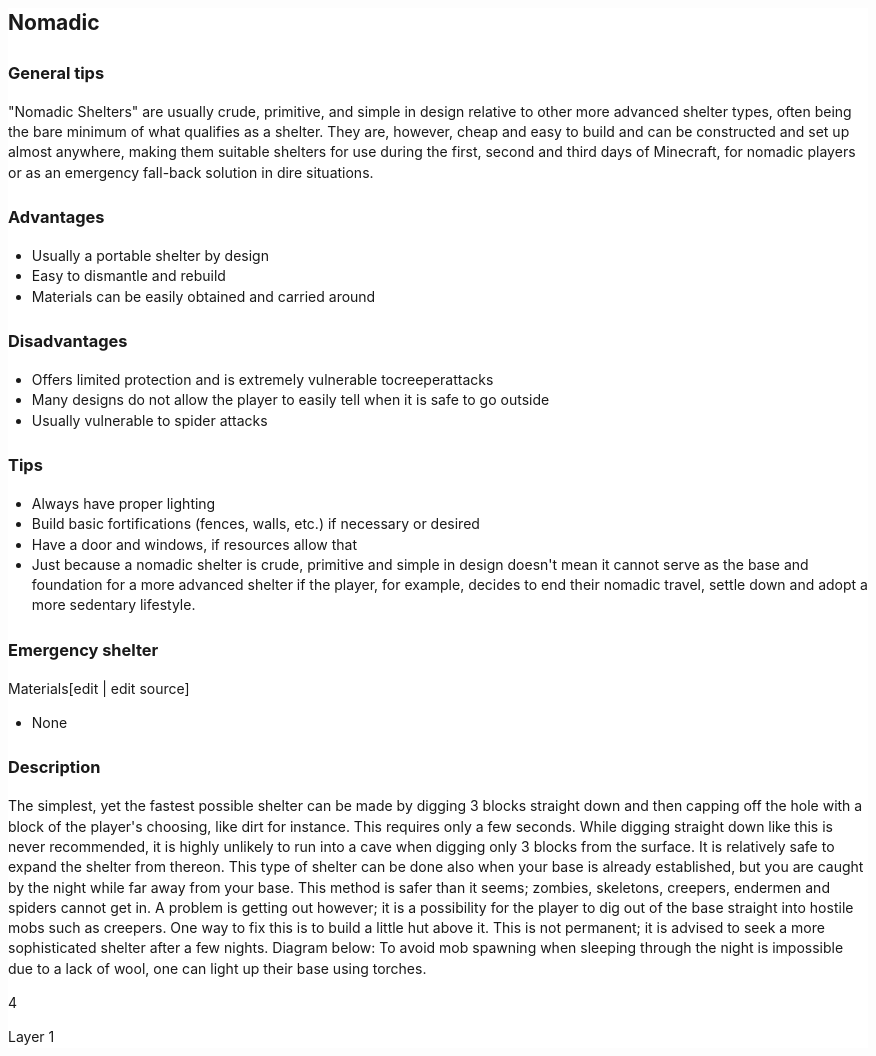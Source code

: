 


## Nomadic
### General tips
"Nomadic Shelters" are usually crude, primitive, and simple in design relative to other more advanced shelter types, often being the bare minimum of what qualifies as a shelter. They are, however, cheap and easy to build and can be constructed and set up almost anywhere, making them suitable shelters for use during the first, second and third days of Minecraft, for nomadic players or as an emergency fall-back solution in dire situations.

### Advantages
- Usually a portable shelter by design
- Easy to dismantle and rebuild
- Materials can be easily obtained and carried around

### Disadvantages
- Offers limited protection and is extremely vulnerable tocreeperattacks
- Many designs do not allow the player to easily tell when it is safe to go outside
- Usually vulnerable to spider attacks

### Tips
- Always have proper lighting
- Build basic fortifications (fences, walls, etc.) if necessary or desired
- Have a door and windows, if resources allow that
- Just because a nomadic shelter is crude, primitive and simple in design doesn't mean it cannot serve as the base and foundation for a more advanced shelter if the player, for example, decides to end their nomadic travel, settle down and adopt a more sedentary lifestyle.

### Emergency shelter
Materials[edit | edit source]
- None

### Description
The simplest, yet the fastest possible shelter can be made by digging 3 blocks straight down and then capping off the hole with a block of the player's choosing, like dirt for instance. This requires only a few seconds. While digging straight down like this is never recommended, it is highly unlikely to run into a cave when digging only 3 blocks from the surface. It is relatively safe to expand the shelter from thereon. This type of shelter can be done also when your base is already established, but you are caught by the night while far away from your base. This method is safer than it seems; zombies, skeletons, creepers, endermen and spiders cannot get in. A problem is getting out however; it is a possibility for the player to dig out of the base straight into hostile mobs such as creepers. One way to fix this is to build a little hut above it. This is not permanent; it is advised to seek a more sophisticated shelter after a few nights. Diagram below: To avoid mob spawning when sleeping through the night is impossible due to a lack of wool, one can light up their base using torches.

4


Layer 1
